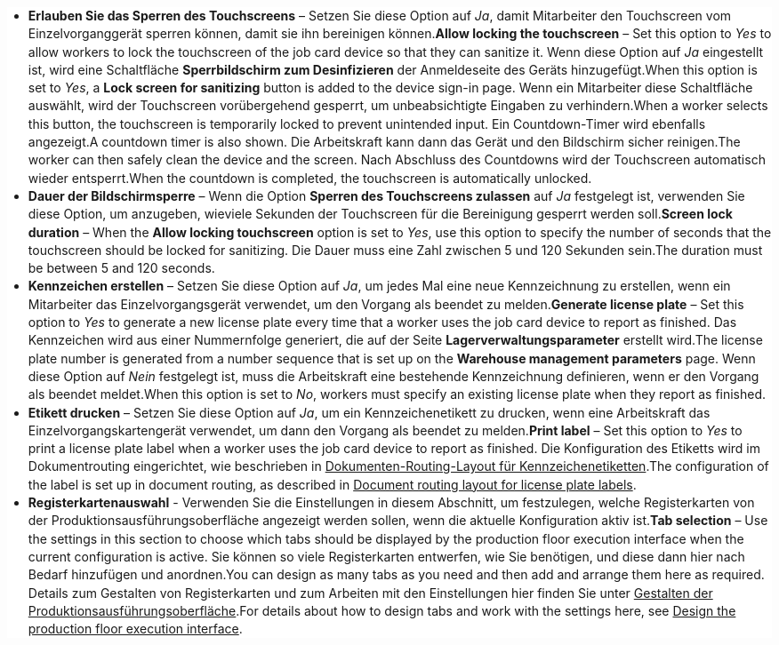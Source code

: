 - <span data-ttu-id="4fba8-178">**Erlauben Sie das Sperren des Touchscreens** – Setzen Sie diese Option auf *Ja*, damit Mitarbeiter den Touchscreen vom Einzelvorganggerät sperren können, damit sie ihn bereinigen können.</span><span class="sxs-lookup"><span data-stu-id="4fba8-178">**Allow locking the touchscreen** – Set this option to *Yes* to allow workers to lock the touchscreen of the job card device so that they can sanitize it.</span></span> <span data-ttu-id="4fba8-179">Wenn diese Option auf *Ja* eingestellt ist, wird eine Schaltfläche **Sperrbildschirm zum Desinfizieren** der Anmeldeseite des Geräts hinzugefügt.</span><span class="sxs-lookup"><span data-stu-id="4fba8-179">When this option is set to *Yes*, a **Lock screen for sanitizing** button is added to the device sign-in page.</span></span> <span data-ttu-id="4fba8-180">Wenn ein Mitarbeiter diese Schaltfläche auswählt, wird der Touchscreen vorübergehend gesperrt, um unbeabsichtigte Eingaben zu verhindern.</span><span class="sxs-lookup"><span data-stu-id="4fba8-180">When a worker selects this button, the touchscreen is temporarily locked to prevent unintended input.</span></span> <span data-ttu-id="4fba8-181">Ein Countdown-Timer wird ebenfalls angezeigt.</span><span class="sxs-lookup"><span data-stu-id="4fba8-181">A countdown timer is also shown.</span></span> <span data-ttu-id="4fba8-182">Die Arbeitskraft kann dann das Gerät und den Bildschirm sicher reinigen.</span><span class="sxs-lookup"><span data-stu-id="4fba8-182">The worker can then safely clean the device and the screen.</span></span> <span data-ttu-id="4fba8-183">Nach Abschluss des Countdowns wird der Touchscreen automatisch wieder entsperrt.</span><span class="sxs-lookup"><span data-stu-id="4fba8-183">When the countdown is completed, the touchscreen is automatically unlocked.</span></span>
- <span data-ttu-id="4fba8-184">**Dauer der Bildschirmsperre** – Wenn die Option **Sperren des Touchscreens zulassen** auf *Ja* festgelegt ist, verwenden Sie diese Option, um anzugeben, wieviele Sekunden der Touchscreen für die Bereinigung gesperrt werden soll.</span><span class="sxs-lookup"><span data-stu-id="4fba8-184">**Screen lock duration** – When the **Allow locking touchscreen** option is set to *Yes*, use this option to specify the number of seconds that the touchscreen should be locked for sanitizing.</span></span> <span data-ttu-id="4fba8-185">Die Dauer muss eine Zahl zwischen 5 und 120 Sekunden sein.</span><span class="sxs-lookup"><span data-stu-id="4fba8-185">The duration must be between 5 and 120 seconds.</span></span>
- <span data-ttu-id="4fba8-186">**Kennzeichen erstellen** – Setzen Sie diese Option auf *Ja*, um jedes Mal eine neue Kennzeichnung zu erstellen, wenn ein Mitarbeiter das Einzelvorgangsgerät verwendet, um den Vorgang als beendet zu melden.</span><span class="sxs-lookup"><span data-stu-id="4fba8-186">**Generate license plate** – Set this option to *Yes* to generate a new license plate every time that a worker uses the job card device to report as finished.</span></span> <span data-ttu-id="4fba8-187">Das Kennzeichen wird aus einer Nummernfolge generiert, die auf der Seite **Lagerverwaltungsparameter** erstellt wird.</span><span class="sxs-lookup"><span data-stu-id="4fba8-187">The license plate number is generated from a number sequence that is set up on the **Warehouse management parameters** page.</span></span> <span data-ttu-id="4fba8-188">Wenn diese Option auf *Nein* festgelegt ist, muss die Arbeitskraft eine bestehende Kennzeichnung definieren, wenn er den Vorgang als beendet meldet.</span><span class="sxs-lookup"><span data-stu-id="4fba8-188">When this option is set to *No*, workers must specify an existing license plate when they report as finished.</span></span>
- <span data-ttu-id="4fba8-189">**Etikett drucken** – Setzen Sie diese Option auf *Ja*, um ein Kennzeichenetikett zu drucken, wenn eine Arbeitskraft das Einzelvorgangskartengerät verwendet, um dann den Vorgang als beendet zu melden.</span><span class="sxs-lookup"><span data-stu-id="4fba8-189">**Print label** – Set this option to *Yes* to print a license plate label when a worker uses the job card device to report as finished.</span></span> <span data-ttu-id="4fba8-190">Die Konfiguration des Etiketts wird im Dokumentrouting eingerichtet, wie beschrieben in [Dokumenten-Routing-Layout für Kennzeichenetiketten](../warehousing/document-routing-layout-for-license-plates.md).</span><span class="sxs-lookup"><span data-stu-id="4fba8-190">The configuration of the label is set up in document routing, as described in [Document routing layout for license plate labels](../warehousing/document-routing-layout-for-license-plates.md).</span></span>
- <span data-ttu-id="4fba8-191">**Registerkartenauswahl**  - Verwenden Sie die Einstellungen in diesem Abschnitt, um festzulegen, welche Registerkarten von der Produktionsausführungsoberfläche angezeigt werden sollen, wenn die aktuelle Konfiguration aktiv ist.</span><span class="sxs-lookup"><span data-stu-id="4fba8-191">**Tab selection**  – Use the settings in this section to choose which tabs should be displayed by the production floor execution interface when the current configuration is active.</span></span> <span data-ttu-id="4fba8-192">Sie können so viele Registerkarten entwerfen, wie Sie benötigen, und diese dann hier nach Bedarf hinzufügen und anordnen.</span><span class="sxs-lookup"><span data-stu-id="4fba8-192">You can design as many tabs as you need and then add and arrange them here as required.</span></span> <span data-ttu-id="4fba8-193">Details zum Gestalten von Registerkarten und zum Arbeiten mit den Einstellungen hier finden Sie unter [Gestalten der Produktionsausführungsoberfläche](production-floor-execution-tabs.md).</span><span class="sxs-lookup"><span data-stu-id="4fba8-193">For details about how to design tabs and work with the settings here, see [Design the production floor execution interface](production-floor-execution-tabs.md).</span></span>
